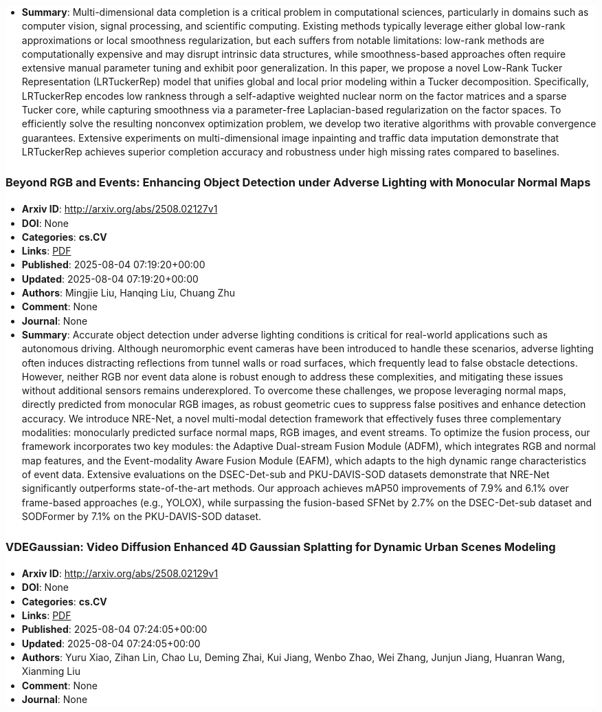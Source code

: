 - **Summary**: Multi-dimensional data completion is a critical problem in computational sciences, particularly in domains such as computer vision, signal processing, and scientific computing. Existing methods typically leverage either global low-rank approximations or local smoothness regularization, but each suffers from notable limitations: low-rank methods are computationally expensive and may disrupt intrinsic data structures, while smoothness-based approaches often require extensive manual parameter tuning and exhibit poor generalization. In this paper, we propose a novel Low-Rank Tucker Representation (LRTuckerRep) model that unifies global and local prior modeling within a Tucker decomposition. Specifically, LRTuckerRep encodes low rankness through a self-adaptive weighted nuclear norm on the factor matrices and a sparse Tucker core, while capturing smoothness via a parameter-free Laplacian-based regularization on the factor spaces. To efficiently solve the resulting nonconvex optimization problem, we develop two iterative algorithms with provable convergence guarantees. Extensive experiments on multi-dimensional image inpainting and traffic data imputation demonstrate that LRTuckerRep achieves superior completion accuracy and robustness under high missing rates compared to baselines.



### Beyond RGB and Events: Enhancing Object Detection under Adverse Lighting with Monocular Normal Maps
- **Arxiv ID**: http://arxiv.org/abs/2508.02127v1
- **DOI**: None
- **Categories**: **cs.CV**
- **Links**: [PDF](http://arxiv.org/pdf/2508.02127v1)
- **Published**: 2025-08-04 07:19:20+00:00
- **Updated**: 2025-08-04 07:19:20+00:00
- **Authors**: Mingjie Liu, Hanqing Liu, Chuang Zhu
- **Comment**: None
- **Journal**: None
- **Summary**: Accurate object detection under adverse lighting conditions is critical for real-world applications such as autonomous driving. Although neuromorphic event cameras have been introduced to handle these scenarios, adverse lighting often induces distracting reflections from tunnel walls or road surfaces, which frequently lead to false obstacle detections. However, neither RGB nor event data alone is robust enough to address these complexities, and mitigating these issues without additional sensors remains underexplored. To overcome these challenges, we propose leveraging normal maps, directly predicted from monocular RGB images, as robust geometric cues to suppress false positives and enhance detection accuracy. We introduce NRE-Net, a novel multi-modal detection framework that effectively fuses three complementary modalities: monocularly predicted surface normal maps, RGB images, and event streams. To optimize the fusion process, our framework incorporates two key modules: the Adaptive Dual-stream Fusion Module (ADFM), which integrates RGB and normal map features, and the Event-modality Aware Fusion Module (EAFM), which adapts to the high dynamic range characteristics of event data. Extensive evaluations on the DSEC-Det-sub and PKU-DAVIS-SOD datasets demonstrate that NRE-Net significantly outperforms state-of-the-art methods. Our approach achieves mAP50 improvements of 7.9% and 6.1% over frame-based approaches (e.g., YOLOX), while surpassing the fusion-based SFNet by 2.7% on the DSEC-Det-sub dataset and SODFormer by 7.1% on the PKU-DAVIS-SOD dataset.



### VDEGaussian: Video Diffusion Enhanced 4D Gaussian Splatting for Dynamic Urban Scenes Modeling
- **Arxiv ID**: http://arxiv.org/abs/2508.02129v1
- **DOI**: None
- **Categories**: **cs.CV**
- **Links**: [PDF](http://arxiv.org/pdf/2508.02129v1)
- **Published**: 2025-08-04 07:24:05+00:00
- **Updated**: 2025-08-04 07:24:05+00:00
- **Authors**: Yuru Xiao, Zihan Lin, Chao Lu, Deming Zhai, Kui Jiang, Wenbo Zhao, Wei Zhang, Junjun Jiang, Huanran Wang, Xianming Liu
- **Comment**: None
- **Journal**: None